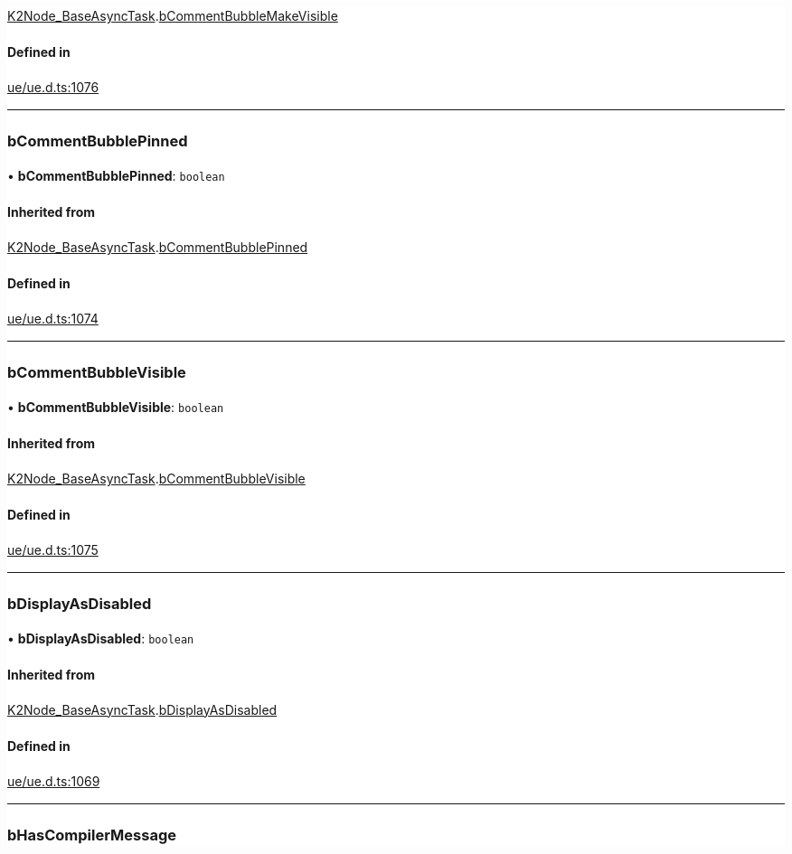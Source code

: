 [K2Node_BaseAsyncTask](ue_ue.K2Node_BaseAsyncTask.md).[bCommentBubbleMakeVisible](ue_ue.K2Node_BaseAsyncTask.md#bcommentbubblemakevisible)

#### Defined in

[ue/ue.d.ts:1076](https://github.com/YugMetaverse/yug_typings/blob/25cad34/ue/ue.d.ts#L1076)

___

### bCommentBubblePinned

• **bCommentBubblePinned**: `boolean`

#### Inherited from

[K2Node_BaseAsyncTask](ue_ue.K2Node_BaseAsyncTask.md).[bCommentBubblePinned](ue_ue.K2Node_BaseAsyncTask.md#bcommentbubblepinned)

#### Defined in

[ue/ue.d.ts:1074](https://github.com/YugMetaverse/yug_typings/blob/25cad34/ue/ue.d.ts#L1074)

___

### bCommentBubbleVisible

• **bCommentBubbleVisible**: `boolean`

#### Inherited from

[K2Node_BaseAsyncTask](ue_ue.K2Node_BaseAsyncTask.md).[bCommentBubbleVisible](ue_ue.K2Node_BaseAsyncTask.md#bcommentbubblevisible)

#### Defined in

[ue/ue.d.ts:1075](https://github.com/YugMetaverse/yug_typings/blob/25cad34/ue/ue.d.ts#L1075)

___

### bDisplayAsDisabled

• **bDisplayAsDisabled**: `boolean`

#### Inherited from

[K2Node_BaseAsyncTask](ue_ue.K2Node_BaseAsyncTask.md).[bDisplayAsDisabled](ue_ue.K2Node_BaseAsyncTask.md#bdisplayasdisabled)

#### Defined in

[ue/ue.d.ts:1069](https://github.com/YugMetaverse/yug_typings/blob/25cad34/ue/ue.d.ts#L1069)

___

### bHasCompilerMessage
